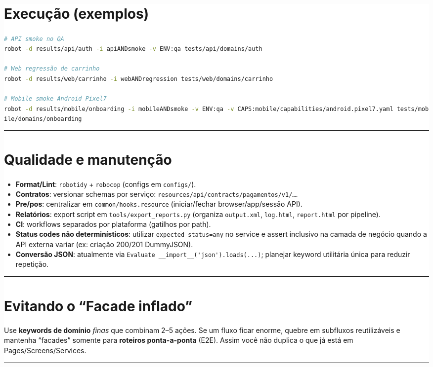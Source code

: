 
# Execução (exemplos)

```bash
# API smoke no QA
robot -d results/api/auth -i apiANDsmoke -v ENV:qa tests/api/domains/auth

# Web regressão de carrinho
robot -d results/web/carrinho -i webANDregression tests/web/domains/carrinho

# Mobile smoke Android Pixel7
robot -d results/mobile/onboarding -i mobileANDsmoke -v ENV:qa -v CAPS:mobile/capabilities/android.pixel7.yaml tests/mobile/domains/onboarding
```

---

# Qualidade e manutenção

* **Format/Lint**: `robotidy` + `robocop` (configs em `configs/`).
* **Contratos**: versionar schemas por serviço: `resources/api/contracts/pagamentos/v1/…`.
* **Pre/pos**: centralizar em `common/hooks.resource` (iniciar/fechar browser/app/sessão API).
* **Relatórios**: export script em `tools/export_reports.py` (organiza `output.xml`, `log.html`, `report.html` por pipeline).
* **CI**: workflows separados por plataforma (gatilhos por path).
* **Status codes não determinísticos**: utilizar `expected_status=any` no service e assert inclusivo na camada de negócio quando a API externa variar (ex: criação 200/201 DummyJSON).
* **Conversão JSON**: atualmente via `Evaluate __import__('json').loads(...)`; planejar keyword utilitária única para reduzir repetição.

---

# Evitando o “Facade inflado”

Use **keywords de domínio** *finas* que combinam 2–5 ações. Se um fluxo ficar enorme, quebre em subfluxos reutilizáveis e mantenha “facades” somente para **roteiros ponta-a-ponta** (E2E). Assim você não duplica o que já está em Pages/Screens/Services.

---
